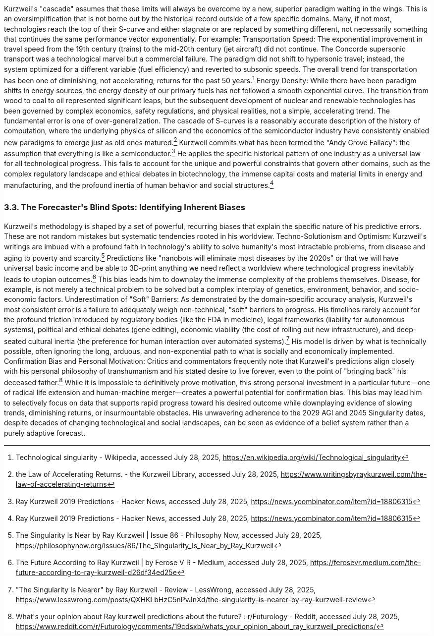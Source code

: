 Kurzweil's "cascade" assumes that these limits will always be overcome by a new, superior paradigm waiting in the wings. This is an oversimplification that is not borne out by the historical record outside of a few specific domains. Many, if not most, technologies reach the top of their S-curve and either stagnate or are replaced by something different, not necessarily something that continues the same performance vector exponentially. For example:
Transportation Speed: The exponential improvement in travel speed from the 19th century (trains) to the mid-20th century (jet aircraft) did not continue. The Concorde supersonic transport was a technological marvel but a commercial failure. The paradigm did not shift to hypersonic travel; instead, the system optimized for a different variable (fuel efficiency) and reverted to subsonic speeds. The overall trend for transportation has been one of diminishing, not accelerating, returns for the past 50 years.[^42]
Energy Density: While there have been paradigm shifts in energy sources, the energy density of our primary fuels has not followed a smooth exponential curve. The transition from wood to coal to oil represented significant leaps, but the subsequent development of nuclear and renewable technologies has been governed by complex economics, safety regulations, and physical realities, not a simple, accelerating trend.
The fundamental error is one of over-generalization. The cascade of S-curves is a reasonably accurate description of the history of computation, where the underlying physics of silicon and the economics of the semiconductor industry have consistently enabled new paradigms to emerge just as old ones matured.[^38] Kurzweil commits what has been termed the "Andy Grove Fallacy": the assumption that everything is like a semiconductor.[^34] He applies the specific historical pattern of one industry as a universal law for all technological progress. This fails to account for the unique and powerful constraints that govern other domains, such as the complex regulatory landscape and ethical debates in biotechnology, the immense capital costs and material limits in energy and manufacturing, and the profound inertia of human behavior and social structures.[^34]

### 3.3. The Forecaster's Blind Spots: Identifying Inherent Biases

Kurzweil's methodology is shaped by a set of powerful, recurring biases that explain the specific nature of his predictive errors. These are not random mistakes but systematic tendencies rooted in his worldview.
Techno-Solutionism and Optimism: Kurzweil's writings are imbued with a profound faith in technology's ability to solve humanity's most intractable problems, from disease and aging to poverty and scarcity.[^21] Predictions like "nanobots will eliminate most diseases by the 2020s" or that we will have universal basic income and be able to 3D-print anything we need reflect a worldview where technological progress inevitably leads to utopian outcomes.[^4] This bias leads him to downplay the immense complexity of the problems themselves. Disease, for example, is not merely a technical problem to be solved but a complex interplay of genetics, environment, behavior, and socio-economic factors.
Underestimation of "Soft" Barriers: As demonstrated by the domain-specific accuracy analysis, Kurzweil's most consistent error is a failure to adequately weigh non-technical, "soft" barriers to progress. His timelines rarely account for the profound friction introduced by regulatory bodies (like the FDA in medicine), legal frameworks (liability for autonomous systems), political and ethical debates (gene editing), economic viability (the cost of rolling out new infrastructure), and deep-seated cultural inertia (the preference for human interaction over automated systems).[^20] His model is driven by what is technically possible, often ignoring the long, arduous, and non-exponential path to what is socially and economically implemented.
Confirmation Bias and Personal Motivation: Critics and commentators frequently note that Kurzweil's predictions align closely with his personal philosophy of transhumanism and his stated desire to live forever, even to the point of "bringing back" his deceased father.[^31] While it is impossible to definitively prove motivation, this strong personal investment in a particular future—one of radical life extension and human-machine merger—creates a powerful potential for confirmation bias. This bias may lead him to selectively focus on data that supports rapid progress toward his desired outcome while downplaying evidence of slowing trends, diminishing returns, or insurmountable obstacles. His unwavering adherence to the 2029 AGI and 2045 Singularity dates, despite decades of changing technological and social landscapes, can be seen as evidence of a belief system rather than a purely adaptive forecast.


[^1]: Ray Kurzweil's 7 Boldest Predictions—What's Still on Track? - YouTube, accessed July 28, 2025, https://www.youtube.com/watch?v=Z1nuwBsUMr0
[^2]: Ray Kurzweil's Predictions Persist - Northrop Grumman, accessed July 28, 2025, https://now.northropgrumman.com/ray-kurzweil-predictions-persist-turns-70
[^3]: The Singularity Is Near - Wikipedia, accessed July 28, 2025, https://en.wikipedia.org/wiki/The_Singularity_Is_Near
[^4]: The Future According to Ray Kurzweil | by Ferose V R - Medium, accessed July 28, 2025, https://ferosevr.medium.com/the-future-according-to-ray-kurzweil-d26df34ed25e
[^5]: Ray Kurzweil's Prediction Scorecard Now That ChatGPT Is Here - Medium, accessed July 28, 2025, https://medium.com/@sgunnisonmiller/ray-kurzweils-prediction-scorecard-7d40ee2ff42a
[^6]: The Singularity by 2045, Plus 6 Other Ray Kurzweil Predictions | HowStuffWorks, accessed July 28, 2025, https://electronics.howstuffworks.com/future-tech/singularity-2045-ray-kurzweil-predictions.htm
[^7]: en.wikipedia.org, accessed July 28, 2025, https://en.wikipedia.org/wiki/Ray_Kurzweil#:~:text=Of%20the%20147%20predictions%2C%20Kurzweil,accuracy%20rate%20comes%20to%2086%25.
[^8]: Ray Kurzweil - Wikipedia, accessed July 28, 2025, https://en.wikipedia.org/wiki/Ray_Kurzweil
[^9]: This man has an 86% accuracy rate in predicting the future - Knews, accessed July 28, 2025, https://knews.kathimerini.com.cy/en/business/this-man-has-an-86-accuracy-rate-in-predicting-the-future
[^10]: 86% Accuracy Rate In Tech Predictions - Peter Diamandis, accessed July 28, 2025, https://www.diamandis.com/blog/86-accuracy-rate-in-tech-predictions
[^11]: Kurzweil Defends His Predictions Again: Was He 86% Correct? - Singularity Hub, accessed July 28, 2025, https://singularityhub.com/2011/01/04/kurzweil-defends-his-predictions-again-was-he-86-correct/
[^12]: Kurzweil's prediction accuracy: 7% or 89%? : r/Futurism - Reddit, accessed July 28, 2025, https://www.reddit.com/r/Futurism/comments/xea24u/kurzweils_prediction_accuracy_7_or_89/
[^13]: Futurist prediction methods and accuracy - Dan Luu, accessed July 28, 2025, https://danluu.com/futurist-predictions/
[^14]: The Age of Intelligent Machines - Wikipedia, accessed July 28, 2025, https://en.wikipedia.org/wiki/The_Age_of_Intelligent_Machines
[^15]: The Age of Spiritual Machines - Wikipedia, accessed July 28, 2025, https://en.wikipedia.org/wiki/The_Age_of_Spiritual_Machines
[^16]: Ray Kurzweil's New Book: The Singularity is Nearer (when we merge with AI) - EDRM, accessed July 28, 2025, https://edrm.net/2024/07/ray-kurzweils-new-book-the-singularity-is-nearer-when-we-merge-with-ai/
[^17]: '"The Singularity is Nearer,' Says Futurist Ray Kurzweil - Science Friday, accessed July 28, 2025, https://www.sciencefriday.com/segments/ray-kurzweil-the-singularity-is-nearer-book/
[^18]: Ray Kurzweil's Prediction's List (Part I) : r/singularity - Reddit, accessed July 28, 2025, https://www.reddit.com/r/singularity/comments/1328jsx/ray_kurzweils_predictions_list_part_i/
[^19]: Ray Kurzweil | Predictions for the future of technology, medicine, and A.I. - Ross Dawson, accessed July 28, 2025, https://rossdawson.com/futurist/best-futurists-ever/ray-kurzweil/
[^20]: "The Singularity Is Nearer" by Ray Kurzweil - Review - LessWrong, accessed July 28, 2025, https://www.lesswrong.com/posts/QXHKLbHzC5nPvJnXd/the-singularity-is-nearer-by-ray-kurzweil-review
[^21]: The Singularity Is Near by Ray Kurzweil | Issue 86 - Philosophy Now, accessed July 28, 2025, https://philosophynow.org/issues/86/The_Singularity_Is_Near_by_Ray_Kurzweil
[^22]: www.popularmechanics.com, accessed July 28, 2025, https://www.popularmechanics.com/science/a65253231/2045-singularity-ray-kurzweil-prediction/#:~:text=Not%20only%20is%20he%20%22sticking,invasively%20inserted%20into%20our%20capillaries.
[^23]: Ray Kurzweil: 2022-2025 Updates – Dr Alan D. Thompson - LifeArchitect.ai, accessed July 28, 2025, https://lifearchitect.ai/kurzweil/
[^24]: Deep Blue versus Garry Kasparov - Wikipedia, accessed July 28, 2025, https://en.wikipedia.org/wiki/Deep_Blue_versus_Garry_Kasparov
[^25]: Deep Blue defeats Garry Kasparov in chess match | May 11, 1997 - History.com, accessed July 28, 2025, https://www.history.com/this-day-in-history/may-11/deep-blue-defeats-garry-kasparov-in-chess-match
[^26]: Man vs Machine - Kasparov, accessed July 28, 2025, https://www.kasparov.com/timeline-event/deep-blue/
[^27]: Kasparov versus Deep Blue 1997 - Chessprogramming wiki, accessed July 28, 2025, https://www.chessprogramming.org/Kasparov_versus_Deep_Blue_1997
[^28]: May 11, 1997 - Garry Kasparov vs. the IBM Deep Blue supercomputer - Chess.com, accessed July 28, 2025, https://www.chess.com/blog/MYotov/may-11-1997-garry-kasparov-vs-the-ibm-deep-blue-supercomputer
[^29]: Ray Kurzweil's Most Notable Predictions: Hits And Misses - Cmple.com, accessed July 28, 2025, https://www.cmple.com/learn/ray-kurzweils-most-notable-predictions-hits-and-misses
[^30]: Timeline of Ray Kurzweil's Singularity Predictions From 2019 To 2099 - Reddit, accessed July 28, 2025, https://www.reddit.com/r/singularity/comments/b5fly5/timeline_of_ray_kurzweils_singularity_predictions/
[^31]: What's your opinion about Ray kurzweil predictions about the future? : r/Futurology - Reddit, accessed July 28, 2025, https://www.reddit.com/r/Futurology/comments/19cdsxb/whats_your_opinion_about_ray_kurzweil_predictions/
[^32]: Critiquing Kurzweil's Vision. Prophecies that came to pass, and… | by Lőrinczy Márk | AI Mind, accessed July 28, 2025, https://pub.aimind.so/critiquing-kurzweils-vision-2118c3f01f57
[^33]: A Timeline of Ray Kurzweil's Predictions, The Futurist with an 85% Accuracy Rate (Infographic) : r/Futurology - Reddit, accessed July 28, 2025, https://www.reddit.com/r/Futurology/comments/3hmeli/a_timeline_of_ray_kurzweils_predictions_the/
[^34]: Ray Kurzweil 2019 Predictions - Hacker News, accessed July 28, 2025, https://news.ycombinator.com/item?id=18806315
[^35]: The Limitations of Prediction: Examining Kurzweil's Misses and Lessons Learned - Tomorrow Bio, accessed July 28, 2025, https://www.tomorrow.bio/post/the-limitations-of-prediction-examining-kurzweil-s-misses-and-lessons-learned-2023-11-5497920429-futurism
[^36]: Summary: Against the singularity hypothesis - Effective Altruism Forum, accessed July 28, 2025, https://forum.effectivealtruism.org/posts/N8CF4Nb7JHxRM2jKB/summary-against-the-singularity-hypothesis
[^37]: Real Time Translation - Homeland Security, accessed July 28, 2025, https://www.dhs.gov/sites/default/files/publications/real-time_translation_0.pdf
[^38]: the Law of Accelerating Returns. - the Kurzweil Library, accessed July 28, 2025, https://www.writingsbyraykurzweil.com/the-law-of-accelerating-returns
[^39]: Law of Accelerating Returns - Edge.org, accessed July 28, 2025, https://www.edge.org/response-detail/10600
[^40]: Accelerating change - Wikipedia, accessed July 28, 2025, https://en.wikipedia.org/wiki/Accelerating_change
[^41]: The Artificial Intelligence Revolution: Part 1 - Wait But Why, accessed July 28, 2025, https://waitbutwhy.com/2015/01/artificial-intelligence-revolution-1.html
[^42]: Technological singularity - Wikipedia, accessed July 28, 2025, https://en.wikipedia.org/wiki/Technological_singularity
[^43]: S-shaped Growth and the Law of Diminishing Returns - The Systems Thinker, accessed July 28, 2025, https://thesystemsthinker.com/s-shaped-growth-and-the-law-of-diminishing-returns/
[^44]: Adoption Curves Explained by McKinsey Alum | Examples & Best Practices - Stratechi.com, accessed July 28, 2025, https://www.stratechi.com/adoption-curves/
[^45]: library.fiveable.me, accessed July 28, 2025, https://library.fiveable.me/key-terms/ap-hug/diffusion-s-curve#:~:text=Citation%3A-,Definition,trait%20spreads%20through%20a%20population.
[^46]: Technology Adoption Curve: 5 Stages of Adoption | Whatfix, accessed July 28, 2025, https://whatfix.com/blog/technology-adoption-curve/
[^47]: Diffusion S Curve - (AP Human Geography) - Vocab, Definition, Explanations | Fiveable, accessed July 28, 2025, https://library.fiveable.me/key-terms/ap-hug/diffusion-s-curve
[^48]: A Theory of Rapid Transition - RMI, accessed July 28, 2025, https://rmi.org/wp-content/uploads/2022/10/theory_of_rapid_transition_how_s_curves_work.pdf
[^49]: Review of Kurzweil, 'The Singularity is Near' - LessWrong, accessed July 28, 2025, https://www.lesswrong.com/posts/Np3fqBgnkcckKsZSn/review-of-kurzweil-the-singularity-is-near
[^50]: Kurzweil's Law of Accelerating Returns Definition & Synonyms - Robotics24 Glossary, accessed July 28, 2025, https://robotics24.net/blog/glossary/kurzweils-law-of-accelerating-returns/
[^51]: The Techno-Utopia Is Not Near: Addressing Ray Kurzweil's Nonsense | Perilous Tech, accessed July 28, 2025, https://perilous.tech/2024/09/30/the-techno-utopia-is-not-near-addressing-ray-kurzweils-nonsense/
[^52]: Delphi Method | RAND, accessed July 28, 2025, https://www.rand.org/topics/delphi-method.html
[^53]: Delphi method - Wikipedia, accessed July 28, 2025, https://en.wikipedia.org/wiki/Delphi_method
[^54]: What is the Delphi Method - Pros, Cons, and Examples [2025] - Monday.com, accessed July 28, 2025, https://monday.com/blog/project-management/delphi-technique/
[^55]: What Is the Delphi Method, and How Is It Useful in Forecasting? - Investopedia, accessed July 28, 2025, https://www.investopedia.com/terms/d/delphi-method.asp
[^56]: Delphi Method - Overview, Process, and Applications - Corporate Finance Institute, accessed July 28, 2025, https://corporatefinanceinstitute.com/resources/economics/delphi-method/
[^57]: Delphi Method : Meaning, Uses, Process and Application - GeeksforGeeks, accessed July 28, 2025, https://www.geeksforgeeks.org/business-studies/delphi-method-meaning-uses-process-and-application/
[^58]: The Delphi Method - The Decision Lab, accessed July 28, 2025, https://thedecisionlab.com/reference-guide/management/the-delphi-method
[^59]: Against the singularity hypothesis | Global Priorities Institute, accessed July 28, 2025, https://globalprioritiesinstitute.org/wp-content/uploads/David-Thorstad-Against-the-singularity-hypothesis.pdf
[^60]: Scenario planning: strategies, techniques, & examples [2024] - Cube Software, accessed July 28, 2025, https://www.cubesoftware.com/blog/scenario-planning
[^61]: What Is Scenario Planning? Key Concepts & Strategies - SAP, accessed July 28, 2025, https://www.sap.com/products/financial-management/what-is-scenario-planning.html
[^62]: S-Curve Adoption: Our House View on Alternative Protein Market Growth - Synthesis Capital, accessed July 28, 2025, https://synthesis.capital/insights/s-curve-adoption-our-house-view-on-alternative-protein-market-growth